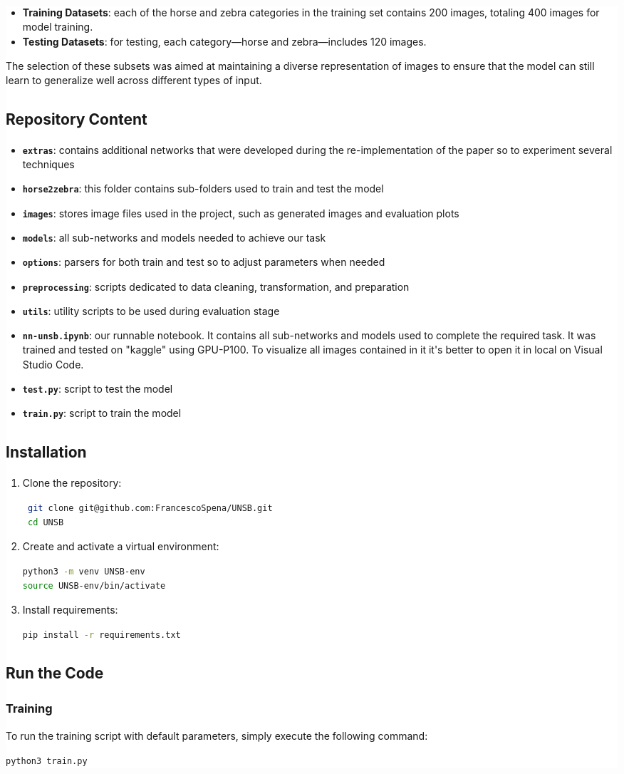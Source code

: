 - **Training Datasets**: each of the horse and zebra categories in the training set contains 200 images, totaling 400 images for model training. 
- **Testing Datasets**: for testing, each category—horse and zebra—includes 120 images. 

The selection of these subsets was aimed at maintaining a diverse representation of images to ensure that the model can still learn to generalize well across different types of input. 

## Repository Content
* **`extras`**: contains additional networks that were developed during the re-implementation of the paper so to experiment several techniques

* **`horse2zebra`**: this folder contains sub-folders used to train and test the model

* **`images`**: stores image files used in the project, such as generated images and evaluation plots

* **`models`**: all sub-networks and models needed to achieve our task

* **`options`**: parsers for both train and test so to adjust parameters when needed

* **`preprocessing`**: scripts dedicated to data cleaning, transformation, and preparation 

* **`utils`**: utility scripts to be used during evaluation stage

* **`nn-unsb.ipynb`**: our runnable notebook. It contains all sub-networks and models used to complete the required task. It was trained and tested on "kaggle" using GPU-P100. To visualize all images contained in it it's better to open it in local on Visual Studio Code.

* **`test.py`**: script to test the model 

* **`train.py`**: script to train the model


## Installation 

1. Clone the repository:
   ```bash
    git clone git@github.com:FrancescoSpena/UNSB.git
    cd UNSB
    ```
2. Create and activate a virtual environment:
    ```bash
    python3 -m venv UNSB-env
    source UNSB-env/bin/activate
    ```
3. Install requirements:
   ```bash
   pip install -r requirements.txt
    ```

## Run the Code 

### Training
To run the training script with default parameters, simply execute the following command:

```bash
python3 train.py
```
